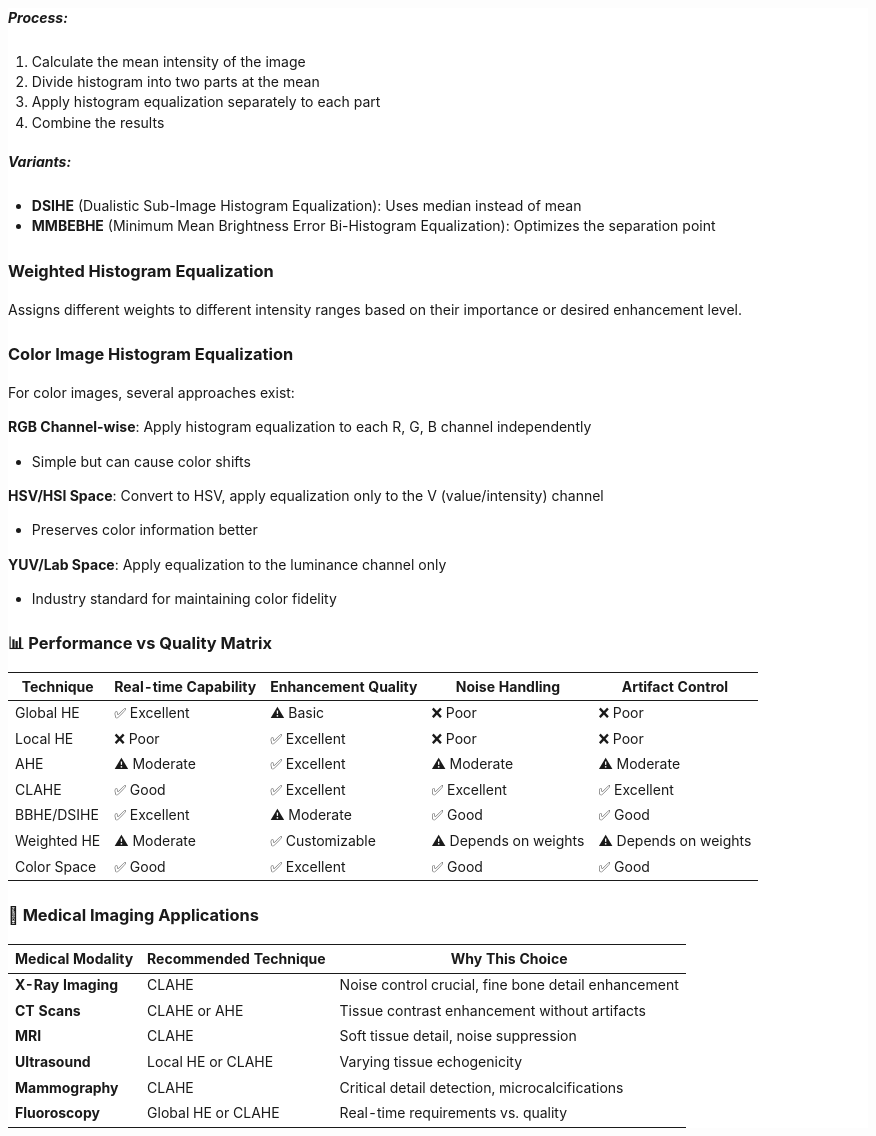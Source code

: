 ##### **Process**:

1. Calculate the mean intensity of the image
2. Divide histogram into two parts at the mean
3. Apply histogram equalization separately to each part
4. Combine the results

##### **Variants**:

- **DSIHE** (Dualistic Sub-Image Histogram Equalization): Uses median instead of mean
- **MMBEBHE** (Minimum Mean Brightness Error Bi-Histogram Equalization): Optimizes the separation point

### **Weighted Histogram Equalization**

Assigns different weights to different intensity ranges based on their importance or desired enhancement level.

### **Color Image Histogram Equalization**

For color images, several approaches exist:

**RGB Channel-wise**: Apply histogram equalization to each R, G, B channel independently

- Simple but can cause color shifts

**HSV/HSI Space**: Convert to HSV, apply equalization only to the V (value/intensity) channel

- Preserves color information better

**YUV/Lab Space**: Apply equalization to the luminance channel only

- Industry standard for maintaining color fidelity


### 📊 **Performance vs Quality Matrix**

| Technique   | Real-time Capability | Enhancement Quality | Noise Handling        | Artifact Control      |
| ----------- | -------------------- | ------------------- | --------------------- | --------------------- |
| Global HE   | ✅ Excellent          | ⚠️ Basic            | ❌ Poor                | ❌ Poor                |
| Local HE    | ❌ Poor               | ✅ Excellent         | ❌ Poor                | ❌ Poor                |
| AHE         | ⚠️ Moderate          | ✅ Excellent         | ⚠️ Moderate           | ⚠️ Moderate           |
| CLAHE       | ✅ Good               | ✅ Excellent         | ✅ Excellent           | ✅ Excellent           |
| BBHE/DSIHE  | ✅ Excellent          | ⚠️ Moderate         | ✅ Good                | ✅ Good                |
| Weighted HE | ⚠️ Moderate          | ✅ Customizable      | ⚠️ Depends on weights | ⚠️ Depends on weights |
| Color Space | ✅ Good               | ✅ Excellent         | ✅ Good                | ✅ Good                |

### 🏥 **Medical Imaging Applications**

|Medical Modality|Recommended Technique|Why This Choice|
|---|---|---|
|**X-Ray Imaging**|CLAHE|Noise control crucial, fine bone detail enhancement|
|**CT Scans**|CLAHE or AHE|Tissue contrast enhancement without artifacts|
|**MRI**|CLAHE|Soft tissue detail, noise suppression|
|**Ultrasound**|Local HE or CLAHE|Varying tissue echogenicity|
|**Mammography**|CLAHE|Critical detail detection, microcalcifications|
|**Fluoroscopy**|Global HE or CLAHE|Real-time requirements vs. quality|
